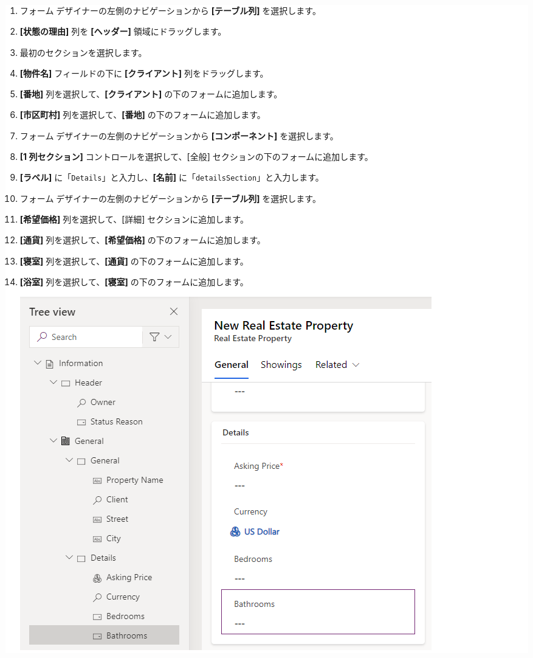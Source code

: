 1. フォーム デザイナーの左側のナビゲーションから **[テーブル列]** を選択します。

1. **[状態の理由]** 列を **[ヘッダー]** 領域にドラッグします。

1. 最初のセクションを選択します。

1. **[物件名]** フィールドの下に **[クライアント]** 列をドラッグします。

1. **[番地]** 列を選択して、**[クライアント]** の下のフォームに追加します。

1. **[市区町村]** 列を選択して、**[番地]** の下のフォームに追加します。

1. フォーム デザイナーの左側のナビゲーションから **[コンポーネント]** を選択します。

1. **[1 列セクション]** コントロールを選択して、[全般] セクションの下のフォームに追加します。

1. **[ラベル]** に「`Details`」と入力し、**[名前]** に「`detailsSection`」と入力します。

1. フォーム デザイナーの左側のナビゲーションから **[テーブル列]** を選択します。

1. **[希望価格]** 列を選択して、[詳細] セクションに追加します。

1. **[通貨]** 列を選択して、**[希望価格]** の下のフォームに追加します。

1. **[寝室]** 列を選択して、**[通貨]** の下のフォームに追加します。

1. **[浴室]** 列を選択して、**[寝室]** の下のフォームに追加します。

    ![テーブル列を含むメイン フォームのスクリーンショット。](../media/main-form-first-tab.png)
